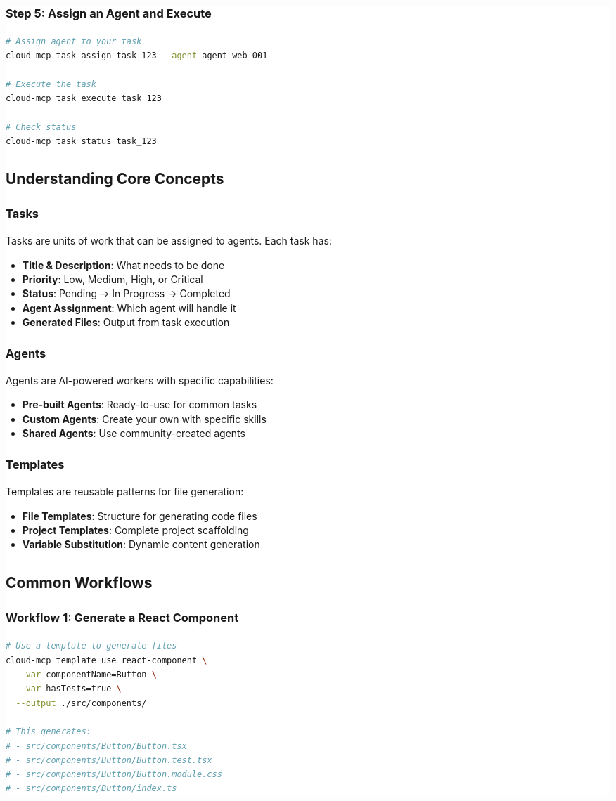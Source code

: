 ### Step 5: Assign an Agent and Execute

```bash
# Assign agent to your task
cloud-mcp task assign task_123 --agent agent_web_001

# Execute the task
cloud-mcp task execute task_123

# Check status
cloud-mcp task status task_123
```

## Understanding Core Concepts

### Tasks
Tasks are units of work that can be assigned to agents. Each task has:
- **Title & Description**: What needs to be done
- **Priority**: Low, Medium, High, or Critical
- **Status**: Pending → In Progress → Completed
- **Agent Assignment**: Which agent will handle it
- **Generated Files**: Output from task execution

### Agents
Agents are AI-powered workers with specific capabilities:
- **Pre-built Agents**: Ready-to-use for common tasks
- **Custom Agents**: Create your own with specific skills
- **Shared Agents**: Use community-created agents

### Templates
Templates are reusable patterns for file generation:
- **File Templates**: Structure for generating code files
- **Project Templates**: Complete project scaffolding
- **Variable Substitution**: Dynamic content generation

## Common Workflows

### Workflow 1: Generate a React Component

```bash
# Use a template to generate files
cloud-mcp template use react-component \
  --var componentName=Button \
  --var hasTests=true \
  --output ./src/components/

# This generates:
# - src/components/Button/Button.tsx
# - src/components/Button/Button.test.tsx
# - src/components/Button/Button.module.css
# - src/components/Button/index.ts
```
